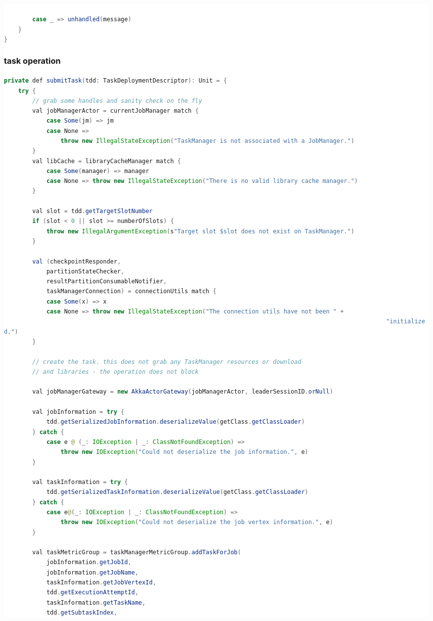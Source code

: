 ```java

		case _ => unhandled(message)
	}
}
```

### task operation
```java
private def submitTask(tdd: TaskDeploymentDescriptor): Unit = {
	try {
		// grab some handles and sanity check on the fly
		val jobManagerActor = currentJobManager match {
			case Some(jm) => jm
			case None =>
				throw new IllegalStateException("TaskManager is not associated with a JobManager.")
		}
		val libCache = libraryCacheManager match {
			case Some(manager) => manager
			case None => throw new IllegalStateException("There is no valid library cache manager.")
		}

		val slot = tdd.getTargetSlotNumber
		if (slot < 0 || slot >= numberOfSlots) {
			throw new IllegalArgumentException(s"Target slot $slot does not exist on TaskManager.")
		}

		val (checkpointResponder,
			partitionStateChecker,
			resultPartitionConsumableNotifier,
			taskManagerConnection) = connectionUtils match {
			case Some(x) => x
			case None => throw new IllegalStateException("The connection utils have not been " +
																											"initialized.")
		}

		// create the task. this does not grab any TaskManager resources or download
		// and libraries - the operation does not block

		val jobManagerGateway = new AkkaActorGateway(jobManagerActor, leaderSessionID.orNull)

		val jobInformation = try {
			tdd.getSerializedJobInformation.deserializeValue(getClass.getClassLoader)
		} catch {
			case e @ (_: IOException | _: ClassNotFoundException) =>
				throw new IOException("Could not deserialize the job information.", e)
		}

		val taskInformation = try {
			tdd.getSerializedTaskInformation.deserializeValue(getClass.getClassLoader)
		} catch {
			case e@(_: IOException | _: ClassNotFoundException) =>
				throw new IOException("Could not deserialize the job vertex information.", e)
		}

		val taskMetricGroup = taskManagerMetricGroup.addTaskForJob(
			jobInformation.getJobId,
			jobInformation.getJobName,
			taskInformation.getJobVertexId,
			tdd.getExecutionAttemptId,
			taskInformation.getTaskName,
			tdd.getSubtaskIndex,
```